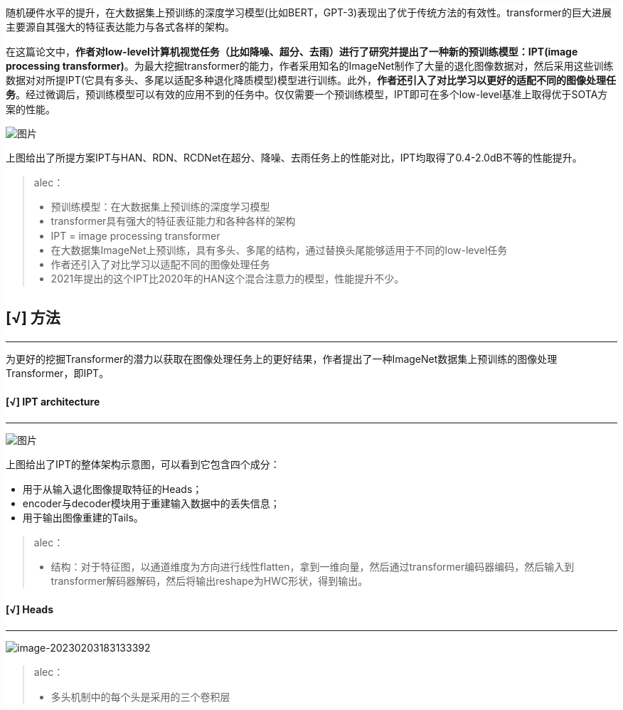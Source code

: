 
随机硬件水平的提升，在大数据集上预训练的深度学习模型(比如BERT，GPT-3)表现出了优于传统方法的有效性。transformer的巨大进展主要源自其强大的特征表达能力与各式各样的架构。

在这篇论文中，**作者对low-level计算机视觉任务（比如降噪、超分、去雨）进行了研究并提出了一种新的预训练模型：IPT(image processing transformer)**。为最大挖掘transformer的能力，作者采用知名的ImageNet制作了大量的退化图像数据对，然后采用这些训练数据对对所提IPT(它具有多头、多尾以适配多种退化降质模型)模型进行训练。此外，**作者还引入了对比学习以更好的适配不同的图像处理任务**。经过微调后，预训练模型可以有效的应用不到的任务中。仅仅需要一个预训练模型，IPT即可在多个low-level基准上取得优于SOTA方案的性能。

![图片](https://cdn.jsdelivr.net/gh/Alec-97/alec-s-images-cloud/img/202302032004218.jpg)

上图给出了所提方案IPT与HAN、RDN、RCDNet在超分、降噪、去雨任务上的性能对比，IPT均取得了0.4-2.0dB不等的性能提升。

> alec：
>
> - 预训练模型：在大数据集上预训练的深度学习模型
> - transformer具有强大的特征表征能力和各种各样的架构
> - IPT = image processing transformer
> - 在大数据集ImageNet上预训练，具有多头、多尾的结构，通过替换头尾能够适用于不同的low-level任务
> - 作者还引入了对比学习以适配不同的图像处理任务
> - 2021年提出的这个IPT比2020年的HAN这个混合注意力的模型，性能提升不少。

## [√] 方法

---

为更好的挖掘Transformer的潜力以获取在图像处理任务上的更好结果，作者提出了一种ImageNet数据集上预训练的图像处理Transformer，即IPT。



#### [√] IPT architecture

---

![图片](https://cdn.jsdelivr.net/gh/Alec-97/alec-s-images-cloud/img/202302032004219.jpg)

上图给出了IPT的整体架构示意图，可以看到它包含四个成分：

- 用于从输入退化图像提取特征的Heads；
- encoder与decoder模块用于重建输入数据中的丢失信息；
- 用于输出图像重建的Tails。



> alec：
>
> - 结构：对于特征图，以通道维度为方向进行线性flatten，拿到一维向量，然后通过transformer编码器编码，然后输入到transformer解码器解码，然后将输出reshape为HWC形状，得到输出。



#### [√] Heads

---

![image-20230203183133392](https://cdn.jsdelivr.net/gh/Alec-97/alec-s-images-cloud/img/202302032004220.png)

> alec：
>
> - 多头机制中的每个头是采用的三个卷积层
